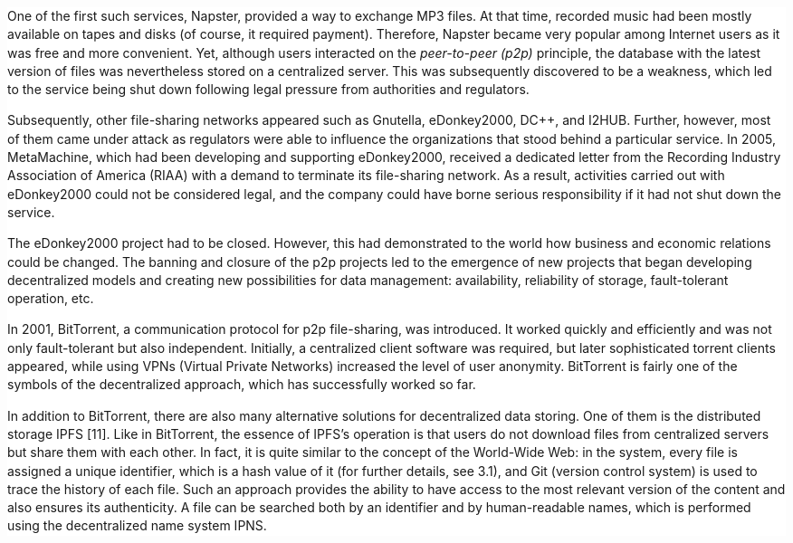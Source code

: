 One of the first such services, Napster, provided a way to exchange MP3 files. At that time, recorded music had been 
mostly available on tapes and disks (of course, it required payment). Therefore, Napster became very popular among 
Internet users as it was free and more convenient. Yet, although users interacted on the *peer-to-peer (p2p)* principle, 
the database with the latest version of files was nevertheless stored on a centralized server. This was subsequently 
discovered to be a weakness, which led to the service being shut down following legal pressure from authorities and 
regulators.

Subsequently, other file-sharing networks appeared such as Gnutella, eDonkey2000, DC++, and I2HUB. Further, however, 
most of them came under attack as regulators were able to influence the organizations that stood behind a particular 
service. In 2005, MetaMachine, which had been developing and supporting eDonkey2000, received a dedicated letter from 
the Recording Industry Association of America (RIAA) with a demand to terminate its file-sharing network. As a result, 
activities carried out with eDonkey2000 could not be considered legal, and the company could have borne serious 
responsibility if it had not shut down the service.

The eDonkey2000 project had to be closed. However, this had demonstrated to the world how business and economic 
relations could be changed. The banning and closure of the p2p projects led to the emergence of new projects that began 
developing decentralized models and creating new possibilities for data management: availability, reliability of 
storage, fault-tolerant operation, etc.

In 2001, BitTorrent, a communication protocol for p2p file-sharing, was introduced. It worked quickly and efficiently 
and was not only fault-tolerant but also independent. Initially, a centralized client software was required, but later 
sophisticated torrent clients appeared, while using VPNs (Virtual Private Networks) increased the level of user 
anonymity. BitTorrent is fairly one of the symbols of the decentralized approach, which has successfully worked so far.

In addition to BitTorrent, there are also many alternative solutions for decentralized data storing. One of them is the 
distributed storage IPFS [11]. Like in BitTorrent, the essence of IPFS’s operation is that users do not download files 
from centralized servers but share them with each other. In fact, it is quite similar to the concept of the World-Wide 
Web: in the system, every file is assigned a unique identifier, which is a hash value of it (for further details, see 
3.1), and Git (version control system) is used to trace the history of each file. Such an approach provides the ability 
to have access to the most relevant version of the content and also ensures its authenticity. A file can be searched 
both by an identifier and by human-readable names, which is performed using the decentralized name system IPNS.
